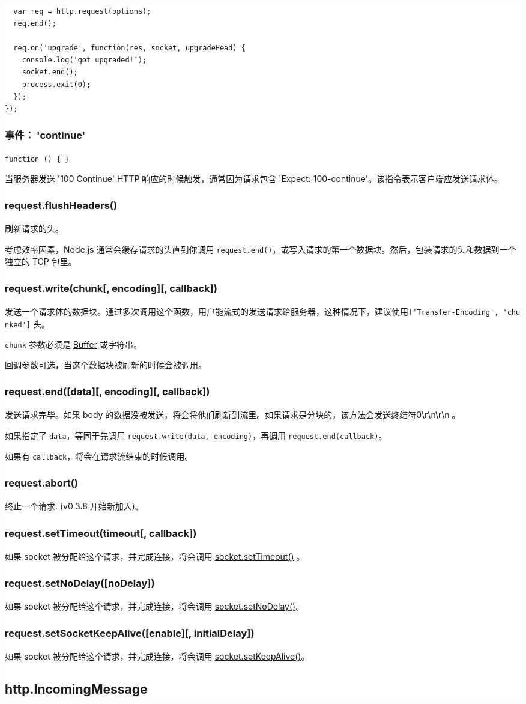       var req = http.request(options);
      req.end();

      req.on('upgrade', function(res, socket, upgradeHead) {
        console.log('got upgraded!');
        socket.end();
        process.exit(0);
      });
    });

### 事件： 'continue'

`function () { }`

当服务器发送 '100 Continue'  HTTP 响应的时候触发，通常因为请求包含 'Expect: 100-continue'。该指令表示客户端应发送请求体。

### request.flushHeaders()

刷新请求的头。

考虑效率因素，Node.js 通常会缓存请求的头直到你调用 `request.end()`，或写入请求的第一个数据块。然后，包装请求的头和数据到一个独立的 TCP 包里。


### request.write(chunk[, encoding][, callback])

发送一个请求体的数据块。通过多次调用这个函数，用户能流式的发送请求给服务器，这种情况下，建议使用`['Transfer-Encoding', 'chunked']`  头。

`chunk` 参数必须是 [Buffer][] 或字符串。

回调参数可选，当这个数据块被刷新的时候会被调用。

### request.end([data][, encoding][, callback])

发送请求完毕。如果 body 的数据没被发送，将会将他们刷新到流里。如果请求是分块的，该方法会发送终结符0\r\n\r\n 。

如果指定了 `data`，等同于先调用 `request.write(data, encoding)`，再调用 `request.end(callback)`。

如果有 `callback`，将会在请求流结束的时候调用。

### request.abort()

终止一个请求. (v0.3.8 开始新加入)。

### request.setTimeout(timeout[, callback])

如果 socket 被分配给这个请求，并完成连接，将会调用 [socket.setTimeout()][] 。

### request.setNoDelay([noDelay])

如果 socket 被分配给这个请求，并完成连接，将会调用 [socket.setNoDelay()][]。

### request.setSocketKeepAlive([enable][, initialDelay])

如果 socket 被分配给这个请求，并完成连接，将会调用 [socket.setKeepAlive()][]。


## http.IncomingMessage


['checkContinue']: #http_event_checkcontinue
['listening']: net.html#net_event_listening
['response']: #http_event_response
[Agent]: #http_class_http_agent
[Buffer]: buffer.html#buffer_buffer
[EventEmitter]: events.html#events_class_events_eventemitter
[Readable Stream]: stream.html#stream_class_stream_readable
[Writable Stream]: stream.html#stream_class_stream_writable
[global Agent]: #http_http_globalagent
[http.ClientRequest]: #http_class_http_clientrequest
[http.IncomingMessage]: #http_http_incomingmessage
[http.ServerResponse]: #http_class_http_serverresponse
[http.Server]: #http_class_http_server
[http.request()]: #http_http_request_options_callback
[http.request()]: #http_http_request_options_callback
[net.Server.close()]: net.html#net_server_close_callback
[net.Server.listen(path)]: net.html#net_server_listen_path_callback
[net.Server.listen(port)]: net.html#net_server_listen_port_host_backlog_callback
[response.end()]: #http_response_end_data_encoding
[response.write()]: #http_response_write_chunk_encoding
[response.writeContinue()]: #http_response_writecontinue
[response.writeHead()]: #http_response_writehead_statuscode_reasonphrase_headers
[socket.setKeepAlive()]: net.html#net_socket_setkeepalive_enable_initialdelay
[socket.setNoDelay()]: net.html#net_socket_setnodelay_nodelay
[socket.setTimeout()]: net.html#net_socket_settimeout_timeout_callback
[stream.setEncoding()]: stream.html#stream_stream_setencoding_encoding
[url.parse()]: url.html#url_url_parse_urlstr_parsequerystring_slashesdenotehost